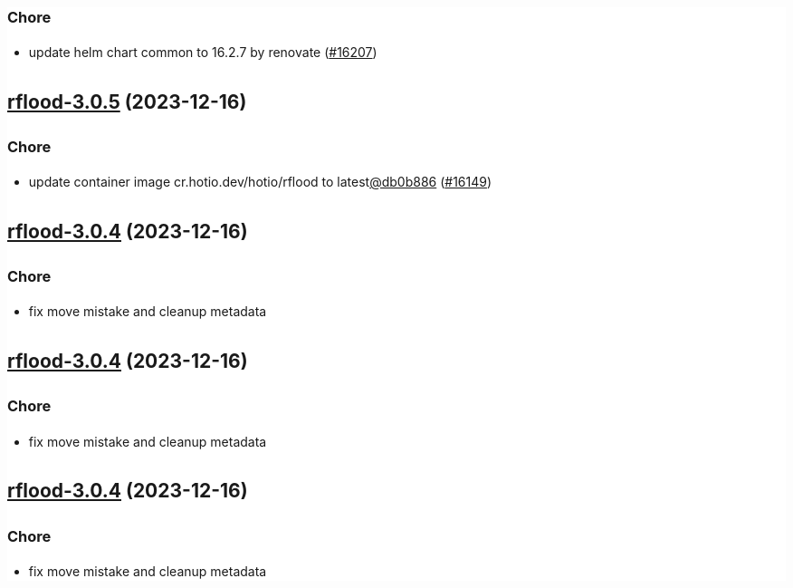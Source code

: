 ### Chore

- update helm chart common to 16.2.7 by renovate ([#16207](https://github.com/truecharts/charts/issues/16207))

## [rflood-3.0.5](https://github.com/truecharts/charts/compare/rflood-3.0.4...rflood-3.0.5) (2023-12-16)

### Chore

- update container image cr.hotio.dev/hotio/rflood to latest[@db0b886](https://github.com/db0b886) ([#16149](https://github.com/truecharts/charts/issues/16149))

## [rflood-3.0.4](https://github.com/truecharts/charts/compare/rflood-2.0.15...rflood-3.0.4) (2023-12-16)

### Chore

- fix move mistake and cleanup metadata

## [rflood-3.0.4](https://github.com/truecharts/charts/compare/rflood-2.0.15...rflood-3.0.4) (2023-12-16)

### Chore

- fix move mistake and cleanup metadata

## [rflood-3.0.4](https://github.com/truecharts/charts/compare/rflood-2.0.15...rflood-3.0.4) (2023-12-16)

### Chore

- fix move mistake and cleanup metadata
